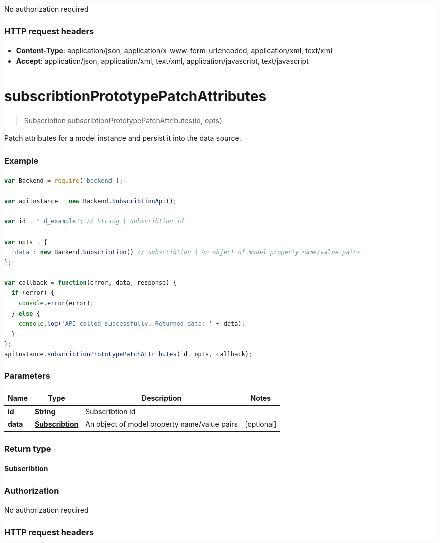 No authorization required

### HTTP request headers

 - **Content-Type**: application/json, application/x-www-form-urlencoded, application/xml, text/xml
 - **Accept**: application/json, application/xml, text/xml, application/javascript, text/javascript

<a name="subscribtionPrototypePatchAttributes"></a>
# **subscribtionPrototypePatchAttributes**
> Subscribtion subscribtionPrototypePatchAttributes(id, opts)

Patch attributes for a model instance and persist it into the data source.

### Example
```javascript
var Backend = require('backend');

var apiInstance = new Backend.SubscribtionApi();

var id = "id_example"; // String | Subscribtion id

var opts = { 
  'data': new Backend.Subscribtion() // Subscribtion | An object of model property name/value pairs
};

var callback = function(error, data, response) {
  if (error) {
    console.error(error);
  } else {
    console.log('API called successfully. Returned data: ' + data);
  }
};
apiInstance.subscribtionPrototypePatchAttributes(id, opts, callback);
```

### Parameters

Name | Type | Description  | Notes
------------- | ------------- | ------------- | -------------
 **id** | **String**| Subscribtion id | 
 **data** | [**Subscribtion**](Subscribtion.md)| An object of model property name/value pairs | [optional] 

### Return type

[**Subscribtion**](Subscribtion.md)

### Authorization

No authorization required

### HTTP request headers
